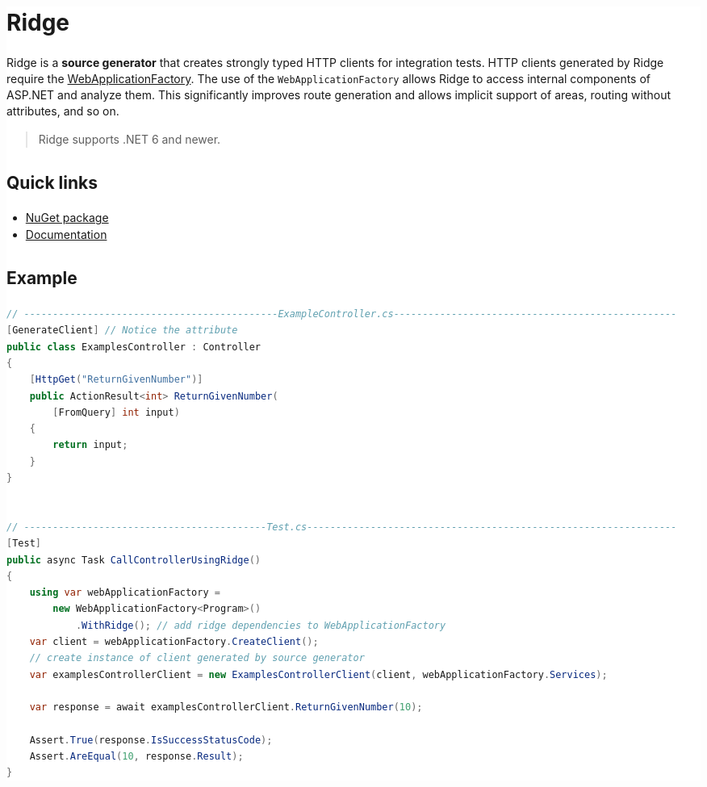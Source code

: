 # Ridge

Ridge is a **source generator** that creates strongly typed HTTP clients for integration tests. HTTP clients generated by Ridge require the
[WebApplicationFactory](https://learn.microsoft.com/en-us/aspnet/core/test/integration-tests?view=aspnetcore-7.0#basic-tests-with-the-default-webapplicationfactory).
The use of the `WebApplicationFactory` allows Ridge to access internal components of ASP.NET and analyze them. 
This significantly improves route generation and allows implicit support of areas, routing without attributes, and so on.

> Ridge supports .NET 6 and newer.

## Quick links

* [NuGet package](https://www.nuget.org/packages/RidgeDotNet/)
* [Documentation](https://github.com/Melchy/Ridge/wiki)

## Example

```csharp
// --------------------------------------------ExampleController.cs-------------------------------------------------
[GenerateClient] // Notice the attribute
public class ExamplesController : Controller
{
    [HttpGet("ReturnGivenNumber")]
    public ActionResult<int> ReturnGivenNumber(
        [FromQuery] int input)
    {
        return input;
    }
}


// ------------------------------------------Test.cs----------------------------------------------------------------
[Test]
public async Task CallControllerUsingRidge()
{
    using var webApplicationFactory = 
        new WebApplicationFactory<Program>()
            .WithRidge(); // add ridge dependencies to WebApplicationFactory
    var client = webApplicationFactory.CreateClient();
    // create instance of client generated by source generator
    var examplesControllerClient = new ExamplesControllerClient(client, webApplicationFactory.Services); 

    var response = await examplesControllerClient.ReturnGivenNumber(10);
    
    Assert.True(response.IsSuccessStatusCode);
    Assert.AreEqual(10, response.Result);
}
```
